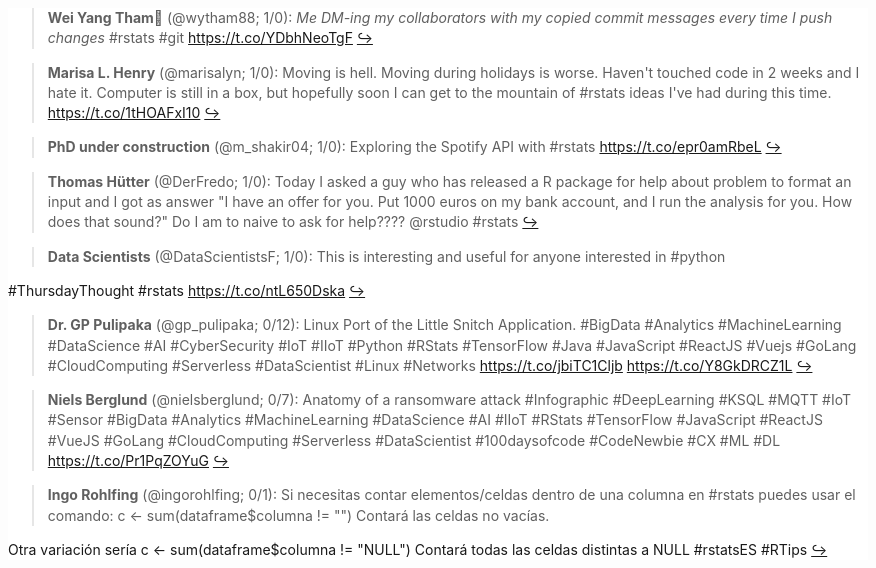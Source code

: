 


> **Wei Yang Tham🔎** (@wytham88; 1/0): *Me DM-ing my collaborators with my copied commit messages every time I push changes* #rstats #git https://t.co/YDbhNeoTgF  [&#8618;](https://twitter.com/dataandme/status/1078379450914328576)




> **Marisa L. Henry** (@marisalyn; 1/0): Moving is hell. Moving during holidays is worse. Haven't touched code in 2 weeks and I hate it. Computer is still in a box, but hopefully soon I can get to the mountain of #rstats ideas I've had during this time. https://t.co/1tHOAFxI10  [&#8618;](https://twitter.com/dataandme/status/1078370588878618626)




> **PhD under construction** (@m_shakir04; 1/0): Exploring the Spotify API with #rstats https://t.co/epr0amRbeL  [&#8618;](https://twitter.com/dataandme/status/1078337463863652352)




> **Thomas Hütter** (@DerFredo; 1/0): Today I asked a guy who has released a R package for help about problem to format an input and I got as answer "I have an offer for you. Put 1000 euros on my bank account, and I run the analysis for you. How does that sound?" Do I am to naive to ask for help???? @rstudio #rstats  [&#8618;](https://twitter.com/dataandme/status/1078318893612060679)




> **Data Scientists** (@DataScientistsF; 1/0): This is interesting and useful for anyone interested in #python 
>
#ThursdayThought #rstats https://t.co/ntL650Dska  [&#8618;](https://twitter.com/dataandme/status/1078297223350255616)




> **Dr. GP Pulipaka** (@gp_pulipaka; 0/12): Linux Port of the Little Snitch Application. #BigData #Analytics #MachineLearning #DataScience #AI #CyberSecurity #IoT #IIoT #Python #RStats #TensorFlow #Java #JavaScript #ReactJS #Vuejs #GoLang #CloudComputing #Serverless #DataScientist #Linux #Networks 
https://t.co/jbiTC1Cljb https://t.co/Y8GkDRCZ1L  [&#8618;](https://twitter.com/dataandme/status/1078281976023523329)




> **Niels Berglund** (@nielsberglund; 0/7): Anatomy of a ransomware attack
#Infographic
#DeepLearning #KSQL #MQTT #IoT #Sensor #BigData #Analytics #MachineLearning #DataScience #AI #IIoT #RStats #TensorFlow #JavaScript #ReactJS #VueJS #GoLang #CloudComputing #Serverless #DataScientist #100daysofcode #CodeNewbie #CX #ML #DL https://t.co/Pr1PqZOYuG  [&#8618;](https://twitter.com/dataandme/status/1078330184426651648)




> **Ingo Rohlfing** (@ingorohlfing; 0/1): Si necesitas contar elementos/celdas dentro de una columna en #rstats puedes usar el comando:
c &lt;- sum(dataframe$columna != "")
Contará las celdas no vacías.
>
Otra variación sería
c &lt;- sum(dataframe$columna != "NULL")
Contará todas las celdas distintas a NULL
#rstatsES #RTips  [&#8618;](https://twitter.com/dataandme/status/1078404563177295872)
